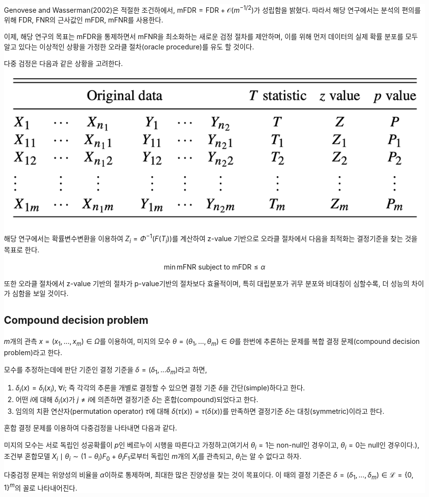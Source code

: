 Genovese and Wasserman(2002)은 적절한 조건하에서, $\text{mFDR} = \text{FDR} + \mathcal{O}(m^{-1/2})$가 성립함을 밝혔다. 따라서 해당 연구에서는 분석의 편의를 위해 FDR, FNR의 근사값인 mFDR, mFNR를 사용한다.

이제, 해당 연구의 목표는 mFDR을 통제하면서 mFNR을 최소화하는 새로운 검정 절차를 제안하며, 이를 위해 먼저 데이터의 실제 확률 분포를 모두 알고 있다는 이상적인 상황을 가정한 오라클 절차(oracle procedure)를 유도 할 것이다.

다중 검정은 다음과 같은 상황을 고려한다.



![tbl2](/images/2025-08-25-Z_value_based_multiple_test/tbl2.png)



해당 연구에서는 확률변수변환을 이용하여 $Z_i = \Phi^{-1}(F(T_i))$를 계산하여 z-value 기반으로 오라클 절차에서 다음을 최적화는 결정기준을 찾는 것을 목표로 한다.

$$ \min \text{mFNR} \text{ subject to mFDR} \leq \alpha $$

또한 오라클 절차에서 z-value 기반의 절차가 p-value기반의 절차보다 효율적이며, 특히 대립분포가 귀무 분포와 비대칭이 심할수록, 더 성능의 차이가 심함을 보일 것이다.

## Compound decision problem

$m$개의 관측 $x=(x_1,...,x_m) \in \Omega$를 이용하여, 미지의 모수 $\theta=(\theta_1,...,\theta_m)\in \Theta$를 한번에 추론하는 문제를 복합 결정 문제(compound decision problem)라고 한다.

모수를 추정하는데에 판단 기준인 결정 기준을 $\delta=(\delta_1,...\delta_m)$라고 하면,

1. $\delta_i(x) = \delta_i(x_i), \ \forall i$; 즉 각각의 추론을 개별로 결정할 수 있으면 결정 기준 $\delta$을 간단(simple)하다고 한다.
2. 어떤 $i$에 대해 $\delta_i(x)$가 $j\neq i$에 의존하면 결정기준 $\delta$는 혼합(compound)되었다고 한다.
3. 임의의 치환 연산자(permutation operator) $\tau$에 대해 $\delta(\tau(x)) = \tau(\delta(x))$를 만족하면  결정기준 $\delta$는 대칭(symmetric)이라고 한다.

혼합 결정 문제를 이용하여 다중검정을 나타내면 다음과 같다.

미지의 모수는 서로 독립인 성공확률이 $p$인 베르누이 시행을 따른다고 가정하고(여기서 $\theta_i=1$는 non-null인 경우이고, $\theta_i=0$는 null인 경우이다.), 조건부 혼합모델 $X_i\mid\theta_i \sim (1-\theta_i)F_0 + \theta_i F_1$로부터 독립인 $m$개의 $X_i$를 관측되고, $\theta_i$는 알 수 없다고 하자.

다중검정 문제는 위양성의 비율을 $\alpha$이하로 통제하며, 최대한 많은 진양성을 찾는 것이 목표이다. 이 때의 결정 기준은 $\delta=(\delta_1,...,\delta_m) \in \mathcal{L}=\{0,1\}^m$의 꼴로 나타내어진다.
